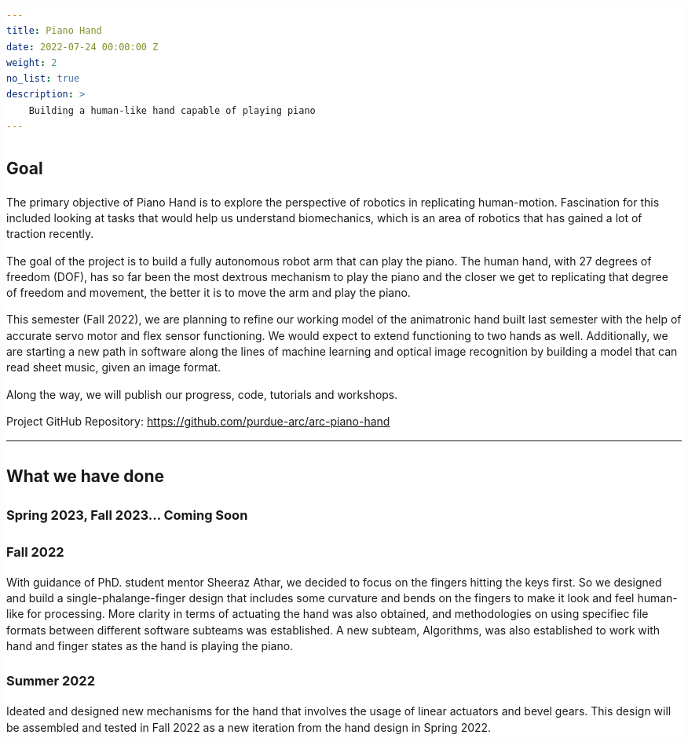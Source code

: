```yaml
---
title: Piano Hand
date: 2022-07-24 00:00:00 Z
weight: 2
no_list: true
description: >
    Building a human-like hand capable of playing piano
---
```


## Goal

The primary objective of Piano Hand is to explore the perspective of robotics in replicating human-motion. Fascination for this included looking at tasks that would help us understand biomechanics, which is an area of robotics that has gained a lot of traction recently. 

The goal of the project is to build a fully autonomous robot arm that can play the piano. The human hand, with 27 degrees of freedom (DOF), has so far been the most dextrous mechanism to play the piano and the closer we get to replicating that degree of freedom and movement, the better it is to move the arm and play the piano.

This semester (Fall 2022), we are planning to refine our working model of the animatronic hand built last semester with the help of accurate servo motor and flex sensor functioning. We would expect to extend functioning to two hands as well. Additionally, we are starting a new path in software along the lines of machine learning and optical image recognition by building a model that can read sheet music, given an image format.

Along the way, we will publish our progress, code, tutorials and workshops.

Project GitHub Repository: <a href="https://github.com/purdue-arc/arc-piano-hand">https://github.com/purdue-arc/arc-piano-hand </a>

---

## What we have done

### Spring 2023, Fall 2023... Coming Soon


### Fall 2022

With guidance of PhD. student mentor Sheeraz Athar, we decided to focus on the fingers hitting the keys first. So we designed and build a single-phalange-finger design that includes some curvature and bends on the fingers to make it look and feel human-like for processing. More clarity in terms of actuating the hand was also obtained, and methodologies on using specifiec file formats between different software subteams was established. A new subteam, Algorithms, was also established to work with hand and finger states as the hand is playing the piano.

### Summer 2022

Ideated and designed new mechanisms for the hand that involves the usage of linear actuators and bevel gears. This design will be assembled and tested in Fall 2022 as a new iteration from the hand design in Spring 2022.
